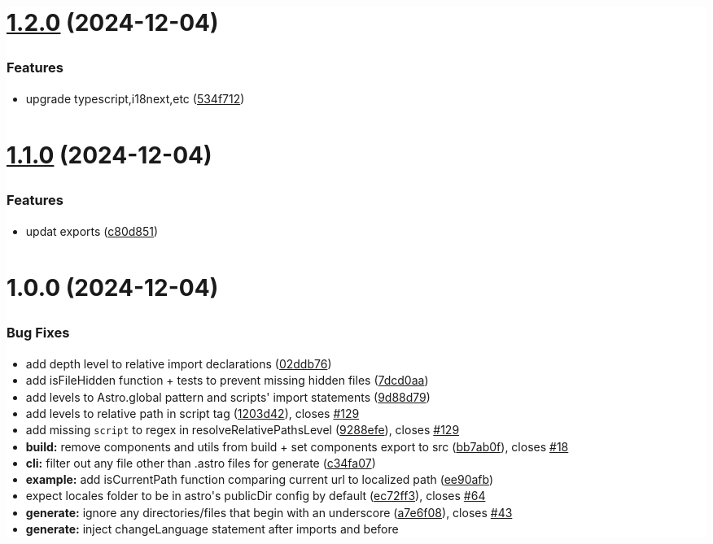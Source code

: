 # [1.2.0](https://github.com/jeffwcx/astro-i18next/compare/v1.1.0...v1.2.0) (2024-12-04)

### Features

- upgrade typescript,i18next,etc
  ([534f712](https://github.com/jeffwcx/astro-i18next/commit/534f7122158489f73dd126243fdc9b10c33ba2ce))

# [1.1.0](https://github.com/jeffwcx/astro-i18next/compare/v1.0.0...v1.1.0) (2024-12-04)

### Features

- updat exports
  ([c80d851](https://github.com/jeffwcx/astro-i18next/commit/c80d85138f5ead8d46c4aedde5a3e809c2f09681))

# 1.0.0 (2024-12-04)

### Bug Fixes

- add depth level to relative import declarations
  ([02ddb76](https://github.com/jeffwcx/astro-i18next/commit/02ddb7614391e07975d3422357e5f0140ed48ec8))
- add isFileHidden function + tests to prevent missing hidden files
  ([7dcd0aa](https://github.com/jeffwcx/astro-i18next/commit/7dcd0aad9adfb43f47446f8b2ca1059eafbc7bf9))
- add levels to Astro.global pattern and scripts' import statements
  ([9d88d79](https://github.com/jeffwcx/astro-i18next/commit/9d88d79e5d24d8b4663501f7436f512d02d114d3))
- add levels to relative path in script tag
  ([1203d42](https://github.com/jeffwcx/astro-i18next/commit/1203d4232d3edcf833a43a10b0d837a35444531a)),
  closes [#129](https://github.com/jeffwcx/astro-i18next/issues/129)
- add missing `script` to regex in resolveRelativePathsLevel
  ([9288efe](https://github.com/jeffwcx/astro-i18next/commit/9288efef47dbfadce8b02de0b8e3222b0d518537)),
  closes [#129](https://github.com/jeffwcx/astro-i18next/issues/129)
- **build:** remove components and utils from build + set components export to
  src
  ([bb7ab0f](https://github.com/jeffwcx/astro-i18next/commit/bb7ab0f318feeb7bd4243ea805d09f55634b1ecf)),
  closes [#18](https://github.com/jeffwcx/astro-i18next/issues/18)
- **cli:** filter out any file other than .astro files for generate
  ([c34fa07](https://github.com/jeffwcx/astro-i18next/commit/c34fa070eb1bfd9414e5713c8638be2c3cf90ebf))
- **example:** add isCurrentPath function comparing current url to localized
  path
  ([ee90afb](https://github.com/jeffwcx/astro-i18next/commit/ee90afb2dc44168a343e627a3c9cea1f369f8da8))
- expect locales folder to be in astro's publicDir config by default
  ([ec72ff3](https://github.com/jeffwcx/astro-i18next/commit/ec72ff36150960f56df760b64aed49af00f10fe3)),
  closes [#64](https://github.com/jeffwcx/astro-i18next/issues/64)
- **generate:** ignore any directories/files that begin with an underscore
  ([a7e6f08](https://github.com/jeffwcx/astro-i18next/commit/a7e6f08710c4da71b4b595e6411494abb135d64f)),
  closes [#43](https://github.com/jeffwcx/astro-i18next/issues/43)
- **generate:** inject changeLanguage statement after imports and before